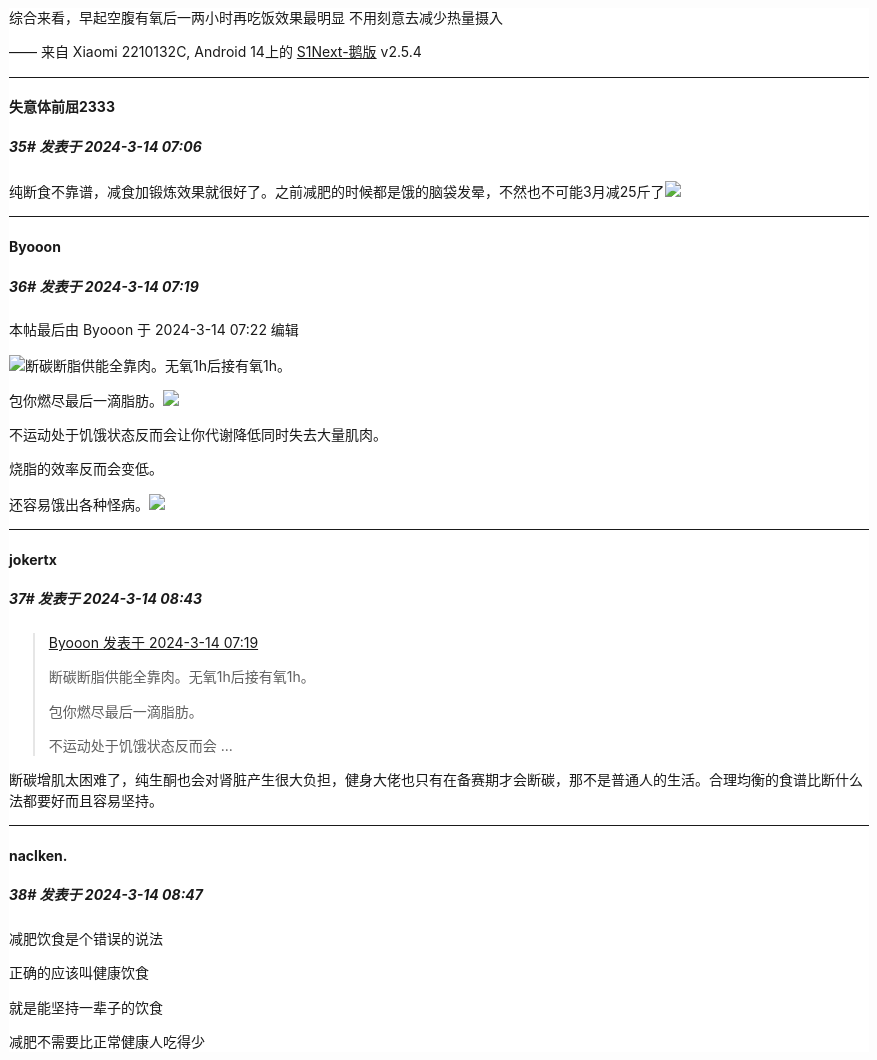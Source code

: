 综合来看，早起空腹有氧后一两小时再吃饭效果最明显
不用刻意去减少热量摄入

—— 来自 Xiaomi 2210132C, Android 14上的 [S1Next-鹅版](https://github.com/ykrank/S1-Next/releases) v2.5.4

*****

####  失意体前屈2333  
##### 35#       发表于 2024-3-14 07:06

纯断食不靠谱，减食加锻炼效果就很好了。之前减肥的时候都是饿的脑袋发晕，不然也不可能3月减25斤了<img src="https://static.saraba1st.com/image/smiley/face2017/037.png" referrerpolicy="no-referrer">

*****

####  Byooon  
##### 36#       发表于 2024-3-14 07:19

 本帖最后由 Byooon 于 2024-3-14 07:22 编辑 

<img src="https://static.saraba1st.com/image/smiley/face2017/053.png" referrerpolicy="no-referrer">断碳断脂供能全靠肉。无氧1h后接有氧1h。

包你燃尽最后一滴脂肪。<img src="https://static.saraba1st.com/image/smiley/face2017/077.png" referrerpolicy="no-referrer">

不运动处于饥饿状态反而会让你代谢降低同时失去大量肌肉。

烧脂的效率反而会变低。

还容易饿出各种怪病。<img src="https://static.saraba1st.com/image/smiley/face2017/020.png" referrerpolicy="no-referrer">

*****

####  jokertx  
##### 37#       发表于 2024-3-14 08:43

<blockquote><a href="httphttps://bbs.saraba1st.com/2b/forum.php?mod=redirect&amp;goto=findpost&amp;pid=64247341&amp;ptid=2175408" target="_blank">Byooon 发表于 2024-3-14 07:19</a>

断碳断脂供能全靠肉。无氧1h后接有氧1h。

包你燃尽最后一滴脂肪。

不运动处于饥饿状态反而会 ...</blockquote>
断碳增肌太困难了，纯生酮也会对肾脏产生很大负担，健身大佬也只有在备赛期才会断碳，那不是普通人的生活。合理均衡的食谱比断什么法都要好而且容易坚持。

*****

####  naclken.  
##### 38#       发表于 2024-3-14 08:47

减肥饮食是个错误的说法

正确的应该叫健康饮食

就是能坚持一辈子的饮食

减肥不需要比正常健康人吃得少
